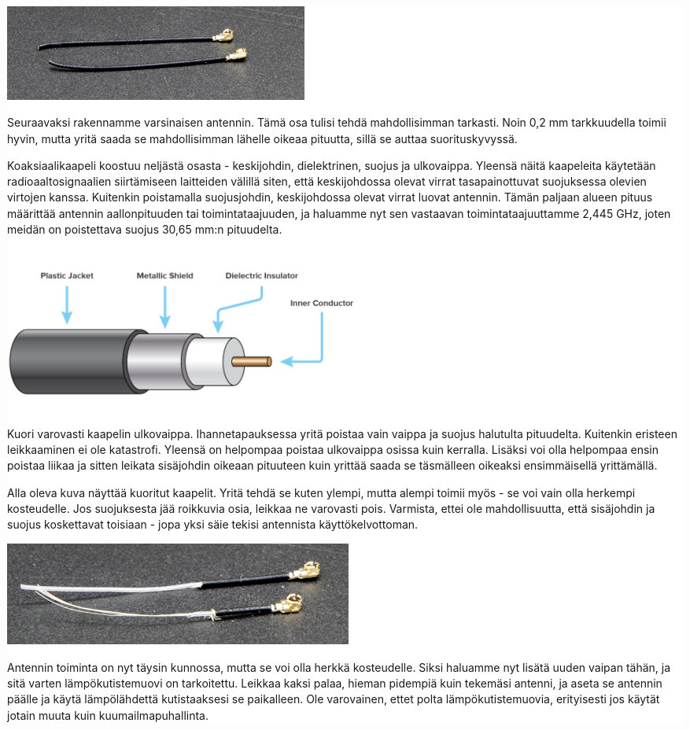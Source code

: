 ![Kaapeli leikattu puoliksi](./img/qw_2.png)

Seuraavaksi rakennamme varsinaisen antennin. Tämä osa tulisi tehdä mahdollisimman tarkasti. Noin 0,2 mm tarkkuudella toimii hyvin, mutta yritä saada se mahdollisimman lähelle oikeaa pituutta, sillä se auttaa suorituskyvyssä.

Koaksiaalikaapeli koostuu neljästä osasta - keskijohdin, dielektrinen, suojus ja ulkovaippa. Yleensä näitä kaapeleita käytetään radioaaltosignaalien siirtämiseen laitteiden välillä siten, että keskijohdossa olevat virrat tasapainottuvat suojuksessa olevien virtojen kanssa. Kuitenkin poistamalla suojusjohdin, keskijohdossa olevat virrat luovat antennin. Tämän paljaan alueen pituus määrittää antennin aallonpituuden tai toimintataajuuden, ja haluamme nyt sen vastaavan toimintataajuuttamme 2,445 GHz, joten meidän on poistettava suojus 30,65 mm:n pituudelta.

![Koaksiaalikaapelin rakenne](./img/qw_3.png)

Kuori varovasti kaapelin ulkovaippa. Ihannetapauksessa yritä poistaa vain vaippa ja suojus halutulta pituudelta. Kuitenkin eristeen leikkaaminen ei ole katastrofi. Yleensä on helpompaa poistaa ulkovaippa osissa kuin kerralla. Lisäksi voi olla helpompaa ensin poistaa liikaa ja sitten leikata sisäjohdin oikeaan pituuteen kuin yrittää saada se täsmälleen oikeaksi ensimmäisellä yrittämällä.

Alla oleva kuva näyttää kuoritut kaapelit. Yritä tehdä se kuten ylempi, mutta alempi toimii myös - se voi vain olla herkempi kosteudelle. Jos suojuksesta jää roikkuvia osia, leikkaa ne varovasti pois. Varmista, ettei ole mahdollisuutta, että sisäjohdin ja suojus koskettavat toisiaan - jopa yksi säie tekisi antennista käyttökelvottoman.

![Kuoritut kaapelit](./img/qw_4.png)

Antennin toiminta on nyt täysin kunnossa, mutta se voi olla herkkä kosteudelle. Siksi haluamme nyt lisätä uuden vaipan tähän, ja sitä varten lämpökutistemuovi on tarkoitettu. Leikkaa kaksi palaa, hieman pidempiä kuin tekemäsi antenni, ja aseta se antennin päälle ja käytä lämpölähdettä kutistaaksesi se paikalleen. Ole varovainen, ettet polta lämpökutistemuovia, erityisesti jos käytät jotain muuta kuin kuumailmapuhallinta.
